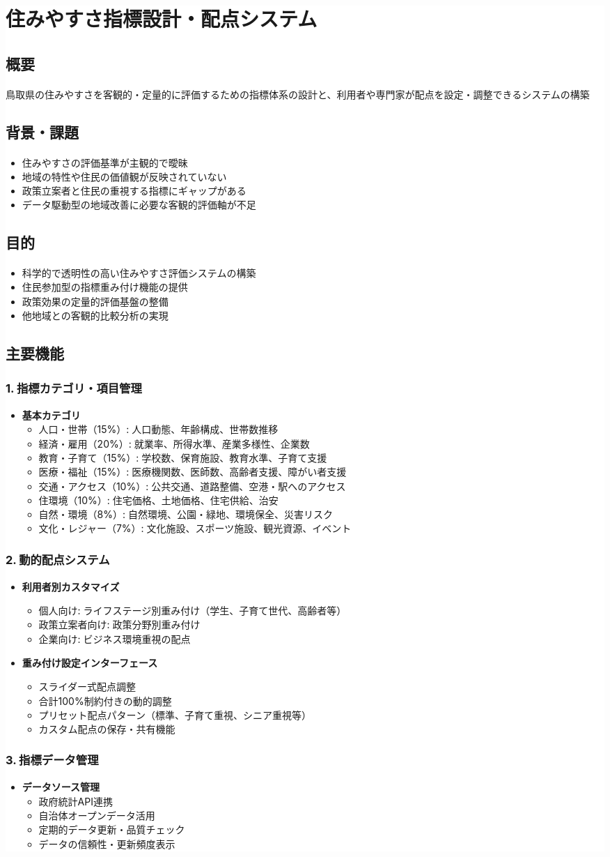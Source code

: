 # 住みやすさ指標設計・配点システム

## 概要
鳥取県の住みやすさを客観的・定量的に評価するための指標体系の設計と、利用者や専門家が配点を設定・調整できるシステムの構築

## 背景・課題
- 住みやすさの評価基準が主観的で曖昧
- 地域の特性や住民の価値観が反映されていない
- 政策立案者と住民の重視する指標にギャップがある
- データ駆動型の地域改善に必要な客観的評価軸が不足

## 目的
- 科学的で透明性の高い住みやすさ評価システムの構築
- 住民参加型の指標重み付け機能の提供
- 政策効果の定量的評価基盤の整備
- 他地域との客観的比較分析の実現

## 主要機能

### 1. 指標カテゴリ・項目管理
- **基本カテゴリ**
  - 人口・世帯（15%）: 人口動態、年齢構成、世帯数推移
  - 経済・雇用（20%）: 就業率、所得水準、産業多様性、企業数
  - 教育・子育て（15%）: 学校数、保育施設、教育水準、子育て支援
  - 医療・福祉（15%）: 医療機関数、医師数、高齢者支援、障がい者支援
  - 交通・アクセス（10%）: 公共交通、道路整備、空港・駅へのアクセス
  - 住環境（10%）: 住宅価格、土地価格、住宅供給、治安
  - 自然・環境（8%）: 自然環境、公園・緑地、環境保全、災害リスク
  - 文化・レジャー（7%）: 文化施設、スポーツ施設、観光資源、イベント

### 2. 動的配点システム
- **利用者別カスタマイズ**
  - 個人向け: ライフステージ別重み付け（学生、子育て世代、高齢者等）
  - 政策立案者向け: 政策分野別重み付け
  - 企業向け: ビジネス環境重視の配点
  
- **重み付け設定インターフェース**
  - スライダー式配点調整
  - 合計100%制約付きの動的調整
  - プリセット配点パターン（標準、子育て重視、シニア重視等）
  - カスタム配点の保存・共有機能

### 3. 指標データ管理
- **データソース管理**
  - 政府統計API連携
  - 自治体オープンデータ活用
  - 定期的データ更新・品質チェック
  - データの信頼性・更新頻度表示
  